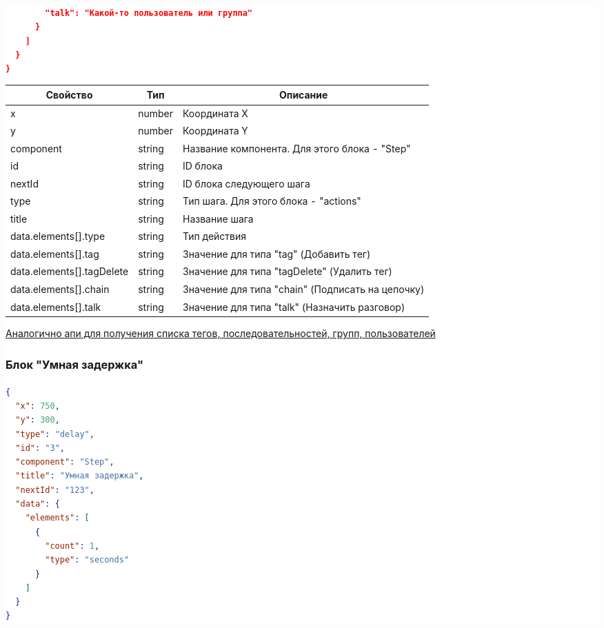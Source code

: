 ```json
        "talk": "Какой-то пользователь или группа"
      }
    ]
  }
}
```

| Свойство                  | Тип    | Описание                                         |
| ------------------------- | ------ | ------------------------------------------------ |
| x                         | number | Координата X                                     |
| y                         | number | Координата Y                                     |
| component                 | string | Название компонента. Для этого блока - "Step"    |
| id                        | string | ID блока                                         |
| nextId                    | string | ID блока следующего шага                         |
| type                      | string | Тип шага. Для этого блока - "actions"            |
| title                     | string | Название шага                                    |
| data.elements[].type      | string | Тип действия                                     |
| data.elements[].tag       | string | Значение для типа "tag" (Добавить тег)           |
| data.elements[].tagDelete | string | Значение для типа "tagDelete" (Удалить тег)      |
| data.elements[].chain     | string | Значение для типа "chain" (Подписать на цепочку) |
| data.elements[].talk      | string | Значение для типа "talk" (Назначить разговор)    |

[Аналогично апи для получения списка тегов, последовательностей, групп, пользователей](https://skr.sh/sHW4EA7r8cP)

### Блок "Умная задержка"

```json
{
  "x": 750,
  "y": 300,
  "type": "delay",
  "id": "3",
  "component": "Step",
  "title": "Умная задержка",
  "nextId": "123",
  "data": {
    "elements": [
      {
        "count": 1,
        "type": "seconds"
      }
    ]
  }
}
```
